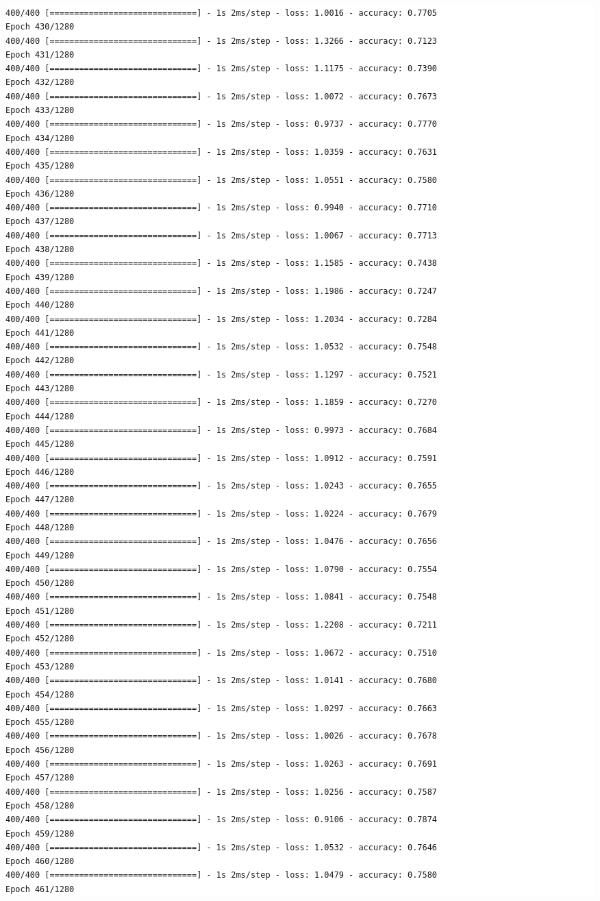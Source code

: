    400/400 [==============================] - 1s 2ms/step - loss: 1.0016 - accuracy: 0.7705
    Epoch 430/1280
    400/400 [==============================] - 1s 2ms/step - loss: 1.3266 - accuracy: 0.7123
    Epoch 431/1280
    400/400 [==============================] - 1s 2ms/step - loss: 1.1175 - accuracy: 0.7390
    Epoch 432/1280
    400/400 [==============================] - 1s 2ms/step - loss: 1.0072 - accuracy: 0.7673
    Epoch 433/1280
    400/400 [==============================] - 1s 2ms/step - loss: 0.9737 - accuracy: 0.7770
    Epoch 434/1280
    400/400 [==============================] - 1s 2ms/step - loss: 1.0359 - accuracy: 0.7631
    Epoch 435/1280
    400/400 [==============================] - 1s 2ms/step - loss: 1.0551 - accuracy: 0.7580
    Epoch 436/1280
    400/400 [==============================] - 1s 2ms/step - loss: 0.9940 - accuracy: 0.7710
    Epoch 437/1280
    400/400 [==============================] - 1s 2ms/step - loss: 1.0067 - accuracy: 0.7713
    Epoch 438/1280
    400/400 [==============================] - 1s 2ms/step - loss: 1.1585 - accuracy: 0.7438
    Epoch 439/1280
    400/400 [==============================] - 1s 2ms/step - loss: 1.1986 - accuracy: 0.7247
    Epoch 440/1280
    400/400 [==============================] - 1s 2ms/step - loss: 1.2034 - accuracy: 0.7284
    Epoch 441/1280
    400/400 [==============================] - 1s 2ms/step - loss: 1.0532 - accuracy: 0.7548
    Epoch 442/1280
    400/400 [==============================] - 1s 2ms/step - loss: 1.1297 - accuracy: 0.7521
    Epoch 443/1280
    400/400 [==============================] - 1s 2ms/step - loss: 1.1859 - accuracy: 0.7270
    Epoch 444/1280
    400/400 [==============================] - 1s 2ms/step - loss: 0.9973 - accuracy: 0.7684
    Epoch 445/1280
    400/400 [==============================] - 1s 2ms/step - loss: 1.0912 - accuracy: 0.7591
    Epoch 446/1280
    400/400 [==============================] - 1s 2ms/step - loss: 1.0243 - accuracy: 0.7655
    Epoch 447/1280
    400/400 [==============================] - 1s 2ms/step - loss: 1.0224 - accuracy: 0.7679
    Epoch 448/1280
    400/400 [==============================] - 1s 2ms/step - loss: 1.0476 - accuracy: 0.7656
    Epoch 449/1280
    400/400 [==============================] - 1s 2ms/step - loss: 1.0790 - accuracy: 0.7554
    Epoch 450/1280
    400/400 [==============================] - 1s 2ms/step - loss: 1.0841 - accuracy: 0.7548
    Epoch 451/1280
    400/400 [==============================] - 1s 2ms/step - loss: 1.2208 - accuracy: 0.7211
    Epoch 452/1280
    400/400 [==============================] - 1s 2ms/step - loss: 1.0672 - accuracy: 0.7510
    Epoch 453/1280
    400/400 [==============================] - 1s 2ms/step - loss: 1.0141 - accuracy: 0.7680
    Epoch 454/1280
    400/400 [==============================] - 1s 2ms/step - loss: 1.0297 - accuracy: 0.7663
    Epoch 455/1280
    400/400 [==============================] - 1s 2ms/step - loss: 1.0026 - accuracy: 0.7678
    Epoch 456/1280
    400/400 [==============================] - 1s 2ms/step - loss: 1.0263 - accuracy: 0.7691
    Epoch 457/1280
    400/400 [==============================] - 1s 2ms/step - loss: 1.0256 - accuracy: 0.7587
    Epoch 458/1280
    400/400 [==============================] - 1s 2ms/step - loss: 0.9106 - accuracy: 0.7874
    Epoch 459/1280
    400/400 [==============================] - 1s 2ms/step - loss: 1.0532 - accuracy: 0.7646
    Epoch 460/1280
    400/400 [==============================] - 1s 2ms/step - loss: 1.0479 - accuracy: 0.7580
    Epoch 461/1280
